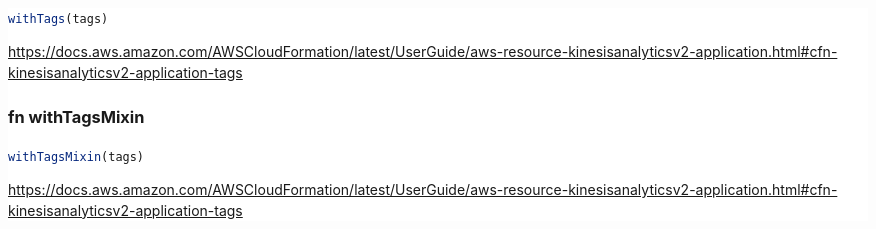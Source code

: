 ```ts
withTags(tags)
```

https://docs.aws.amazon.com/AWSCloudFormation/latest/UserGuide/aws-resource-kinesisanalyticsv2-application.html#cfn-kinesisanalyticsv2-application-tags

### fn withTagsMixin

```ts
withTagsMixin(tags)
```

https://docs.aws.amazon.com/AWSCloudFormation/latest/UserGuide/aws-resource-kinesisanalyticsv2-application.html#cfn-kinesisanalyticsv2-application-tags